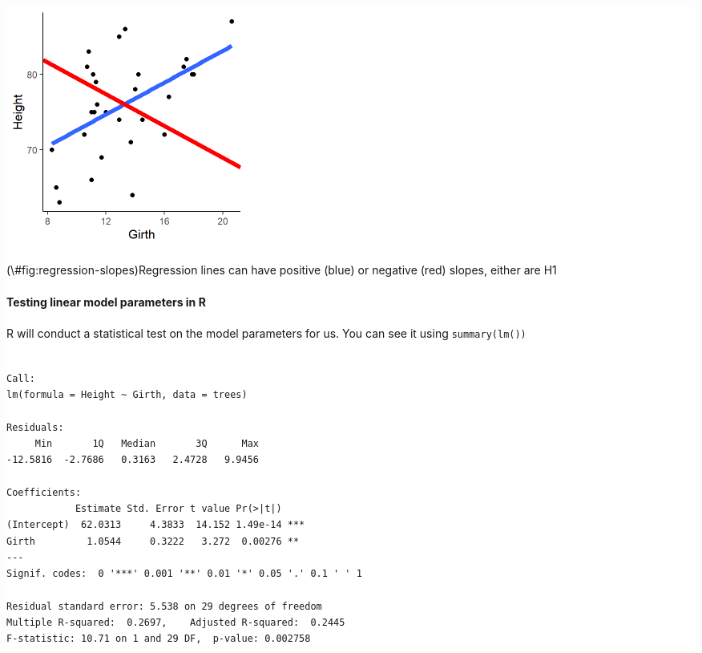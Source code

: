 <img src="01-regression-fundamentals_files/figure-html/regression-slopes-1.png" alt="Regression lines can have positive (blue) or negative (red) slopes, either are H1" width="300" />
<p class="caption">(\#fig:regression-slopes)Regression lines can have positive (blue) or negative (red) slopes, either are H1</p>
</div>

#### Testing linear model parameters in R

R will conduct a statistical test on the model parameters for us. You can see it using `summary(lm())`


```

Call:
lm(formula = Height ~ Girth, data = trees)

Residuals:
     Min       1Q   Median       3Q      Max 
-12.5816  -2.7686   0.3163   2.4728   9.9456 

Coefficients:
            Estimate Std. Error t value Pr(>|t|)    
(Intercept)  62.0313     4.3833  14.152 1.49e-14 ***
Girth         1.0544     0.3222   3.272  0.00276 ** 
---
Signif. codes:  0 '***' 0.001 '**' 0.01 '*' 0.05 '.' 0.1 ' ' 1

Residual standard error: 5.538 on 29 degrees of freedom
Multiple R-squared:  0.2697,	Adjusted R-squared:  0.2445 
F-statistic: 10.71 on 1 and 29 DF,  p-value: 0.002758
```
